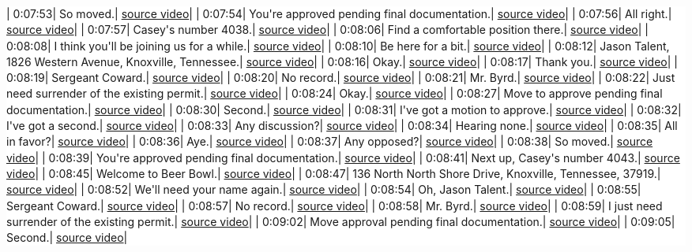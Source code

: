 | 0:07:53| So moved.| [source video](https://archive.org/details/beer-brd-r-293-211214?start=473)|
| 0:07:54| You're approved pending final documentation.| [source video](https://archive.org/details/beer-brd-r-293-211214?start=474)|
| 0:07:56| All right.| [source video](https://archive.org/details/beer-brd-r-293-211214?start=476)|
| 0:07:57| Casey's number 4038.| [source video](https://archive.org/details/beer-brd-r-293-211214?start=477)|
| 0:08:06| Find a comfortable position there.| [source video](https://archive.org/details/beer-brd-r-293-211214?start=486)|
| 0:08:08| I think you'll be joining us for a while.| [source video](https://archive.org/details/beer-brd-r-293-211214?start=488)|
| 0:08:10| Be here for a bit.| [source video](https://archive.org/details/beer-brd-r-293-211214?start=490)|
| 0:08:12| Jason Talent, 1826 Western Avenue, Knoxville, Tennessee.| [source video](https://archive.org/details/beer-brd-r-293-211214?start=492)|
| 0:08:16| Okay.| [source video](https://archive.org/details/beer-brd-r-293-211214?start=496)|
| 0:08:17| Thank you.| [source video](https://archive.org/details/beer-brd-r-293-211214?start=497)|
| 0:08:19| Sergeant Coward.| [source video](https://archive.org/details/beer-brd-r-293-211214?start=499)|
| 0:08:20| No record.| [source video](https://archive.org/details/beer-brd-r-293-211214?start=500)|
| 0:08:21| Mr. Byrd.| [source video](https://archive.org/details/beer-brd-r-293-211214?start=501)|
| 0:08:22| Just need surrender of the existing permit.| [source video](https://archive.org/details/beer-brd-r-293-211214?start=502)|
| 0:08:24| Okay.| [source video](https://archive.org/details/beer-brd-r-293-211214?start=504)|
| 0:08:27| Move to approve pending final documentation.| [source video](https://archive.org/details/beer-brd-r-293-211214?start=507)|
| 0:08:30| Second.| [source video](https://archive.org/details/beer-brd-r-293-211214?start=510)|
| 0:08:31| I've got a motion to approve.| [source video](https://archive.org/details/beer-brd-r-293-211214?start=511)|
| 0:08:32| I've got a second.| [source video](https://archive.org/details/beer-brd-r-293-211214?start=512)|
| 0:08:33| Any discussion?| [source video](https://archive.org/details/beer-brd-r-293-211214?start=513)|
| 0:08:34| Hearing none.| [source video](https://archive.org/details/beer-brd-r-293-211214?start=514)|
| 0:08:35| All in favor?| [source video](https://archive.org/details/beer-brd-r-293-211214?start=515)|
| 0:08:36| Aye.| [source video](https://archive.org/details/beer-brd-r-293-211214?start=516)|
| 0:08:37| Any opposed?| [source video](https://archive.org/details/beer-brd-r-293-211214?start=517)|
| 0:08:38| So moved.| [source video](https://archive.org/details/beer-brd-r-293-211214?start=518)|
| 0:08:39| You're approved pending final documentation.| [source video](https://archive.org/details/beer-brd-r-293-211214?start=519)|
| 0:08:41| Next up, Casey's number 4043.| [source video](https://archive.org/details/beer-brd-r-293-211214?start=521)|
| 0:08:45| Welcome to Beer Bowl.| [source video](https://archive.org/details/beer-brd-r-293-211214?start=525)|
| 0:08:47| 136 North North Shore Drive, Knoxville, Tennessee, 37919.| [source video](https://archive.org/details/beer-brd-r-293-211214?start=527)|
| 0:08:52| We'll need your name again.| [source video](https://archive.org/details/beer-brd-r-293-211214?start=532)|
| 0:08:54| Oh, Jason Talent.| [source video](https://archive.org/details/beer-brd-r-293-211214?start=534)|
| 0:08:55| Sergeant Coward.| [source video](https://archive.org/details/beer-brd-r-293-211214?start=535)|
| 0:08:57| No record.| [source video](https://archive.org/details/beer-brd-r-293-211214?start=537)|
| 0:08:58| Mr. Byrd.| [source video](https://archive.org/details/beer-brd-r-293-211214?start=538)|
| 0:08:59| I just need surrender of the existing permit.| [source video](https://archive.org/details/beer-brd-r-293-211214?start=539)|
| 0:09:02| Move approval pending final documentation.| [source video](https://archive.org/details/beer-brd-r-293-211214?start=542)|
| 0:09:05| Second.| [source video](https://archive.org/details/beer-brd-r-293-211214?start=545)|